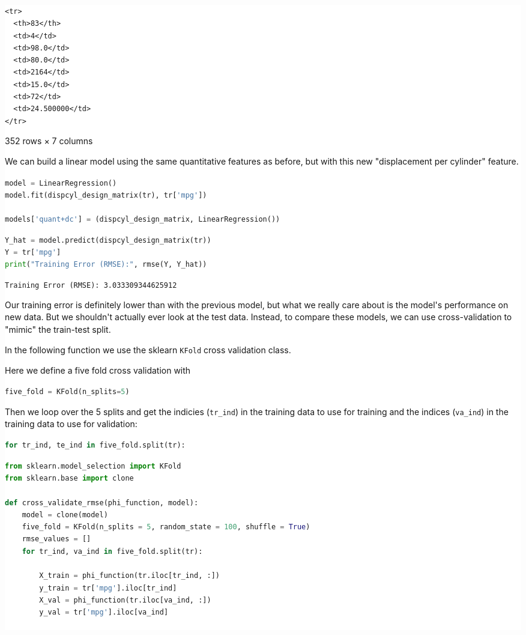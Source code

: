     <tr>
      <th>83</th>
      <td>4</td>
      <td>98.0</td>
      <td>80.0</td>
      <td>2164</td>
      <td>15.0</td>
      <td>72</td>
      <td>24.500000</td>
    </tr>
  </tbody>
</table>
<p>352 rows × 7 columns</p>
</div>



We can build a linear model using the same quantitative features as before, but with this new "displacement per cylinder" feature.


```python
model = LinearRegression()
model.fit(dispcyl_design_matrix(tr), tr['mpg'])

models['quant+dc'] = (dispcyl_design_matrix, LinearRegression())
```


```python
Y_hat = model.predict(dispcyl_design_matrix(tr))
Y = tr['mpg']
print("Training Error (RMSE):", rmse(Y, Y_hat))
```

    Training Error (RMSE): 3.033309344625912


Our training error is definitely lower than with the previous model, but what we really care about is the model's performance on new data. But we shouldn't actually ever look at the test data. Instead, to compare these models, we can use cross-validation to "mimic" the train-test split.

In the following function we use the sklearn `KFold` cross validation class. 

Here we define a five fold cross validation with 

```python 
five_fold = KFold(n_splits=5)
```

Then we loop over the 5 splits and get the indicies (`tr_ind`) in the training data to use for training and the indices (`va_ind`) in the training data to use for validation:

```python
for tr_ind, te_ind in five_fold.split(tr):
```


```python
from sklearn.model_selection import KFold
from sklearn.base import clone

def cross_validate_rmse(phi_function, model):
    model = clone(model)
    five_fold = KFold(n_splits = 5, random_state = 100, shuffle = True)
    rmse_values = []
    for tr_ind, va_ind in five_fold.split(tr):
        
        X_train = phi_function(tr.iloc[tr_ind, :])
        y_train = tr['mpg'].iloc[tr_ind]
        X_val = phi_function(tr.iloc[va_ind, :])
        y_val = tr['mpg'].iloc[va_ind]
        
```